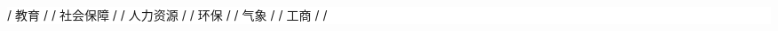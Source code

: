 <td width="303" valign="center">/</td>

</tr>

<tr>

<td width="149" valign="center">教育</td>

<td width="301" valign="center">/</td>

<td width="303" valign="center">/</td>

</tr>

<tr>

<td width="149" valign="center">社会保障</td>

<td width="301" valign="center">/</td>

<td width="303" valign="center">/</td>

</tr>

<tr>

<td width="149" valign="center">人力资源</td>

<td width="301" valign="center">/</td>

<td width="303" valign="center">/</td>

</tr>

<tr>

<td width="149" valign="center">环保</td>

<td width="301" valign="center">/</td>

<td width="303" valign="center">/</td>

</tr>

<tr>

<td width="149" valign="center">气象</td>

<td width="301" valign="center">/</td>

<td width="303" valign="center">/</td>

</tr>

<tr>

<td width="149" valign="center">工商</td>

<td width="301" valign="center">/</td>

<td width="303" valign="center">/</td>

</tr>

<tr>

